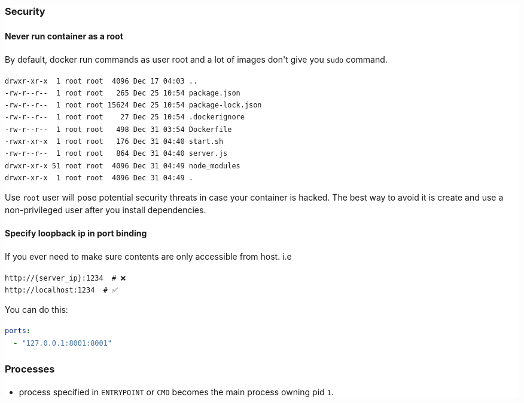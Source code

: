 ### Security

#### Never run container as a root

By default, docker run commands as user root and a lot of images don't give you `sudo` command.

```shell
drwxr-xr-x  1 root root  4096 Dec 17 04:03 ..
-rw-r--r--  1 root root   265 Dec 25 10:54 package.json
-rw-r--r--  1 root root 15624 Dec 25 10:54 package-lock.json
-rw-r--r--  1 root root    27 Dec 25 10:54 .dockerignore
-rw-r--r--  1 root root   498 Dec 31 03:54 Dockerfile
-rwxr-xr-x  1 root root   176 Dec 31 04:40 start.sh
-rw-r--r--  1 root root   864 Dec 31 04:40 server.js
drwxr-xr-x 51 root root  4096 Dec 31 04:49 node_modules
drwxr-xr-x  1 root root  4096 Dec 31 04:49 .
```

Use `root` user will pose potential security threats in case your container is hacked. The best way to avoid it is create and use a non-privileged user after you install dependencies.

#### Specify loopback ip in port binding

If you ever need to make sure contents are only accessible from host. i.e

```
http://{server_ip}:1234  # ❌
http://localhost:1234  # ✅
```
You can do this:
```yml
ports:
  - "127.0.0.1:8001:8001"
```

### Processes

- process specified in `ENTRYPOINT` or `CMD` becomes the main process owning pid `1`.
